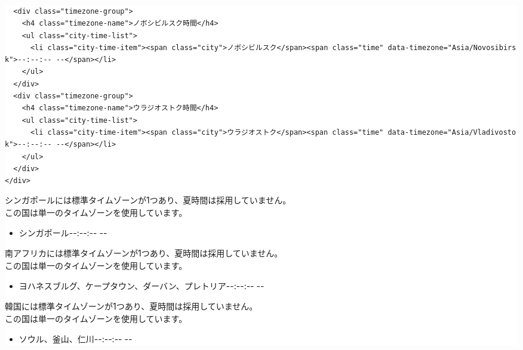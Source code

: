       <div class="timezone-group">
        <h4 class="timezone-name">ノボシビルスク時間</h4>
        <ul class="city-time-list">
          <li class="city-time-item"><span class="city">ノボシビルスク</span><span class="time" data-timezone="Asia/Novosibirsk">--:--:-- --</span></li>
        </ul>
      </div>
      <div class="timezone-group">
        <h4 class="timezone-name">ウラジオストク時間</h4>
        <ul class="city-time-list">
          <li class="city-time-item"><span class="city">ウラジオストク</span><span class="time" data-timezone="Asia/Vladivostok">--:--:-- --</span></li>
        </ul>
      </div>
    </div>
  </div>

  
  <div class="tab-content" data-country="singapore">
    <div class="country-section">
      <div class="country-info">
        シンガポールには標準タイムゾーンが1つあり、夏時間は採用していません。
      </div>
      <div class="single-timezone-notice">この国は単一のタイムゾーンを使用しています。</div>
      <ul class="city-time-list">
        <li class="city-time-item"><span class="city">シンガポール</span><span class="time" data-timezone="Asia/Singapore">--:--:-- --</span></li>
      </ul>
    </div>
  </div>

  
  <div class="tab-content" data-country="southafrica">
    <div class="country-section">
      <div class="country-info">
        南アフリカには標準タイムゾーンが1つあり、夏時間は採用していません。
      </div>
      <div class="single-timezone-notice">この国は単一のタイムゾーンを使用しています。</div>
      <ul class="city-time-list">
        <li class="city-time-item"><span class="city">ヨハネスブルグ、ケープタウン、ダーバン、プレトリア</span><span class="time" data-timezone="Africa/Johannesburg">--:--:-- --</span></li>
      </ul>
    </div>
  </div>

  
  <div class="tab-content" data-country="southkorea">
    <div class="country-section">
      <div class="country-info">
        韓国には標準タイムゾーンが1つあり、夏時間は採用していません。
      </div>
      <div class="single-timezone-notice">この国は単一のタイムゾーンを使用しています。</div>
      <ul class="city-time-list">
        <li class="city-time-item"><span class="city">ソウル、釜山、仁川</span><span class="time" data-timezone="Asia/Seoul">--:--:-- --</span></li>
      </ul>
    </div>
  </div>
